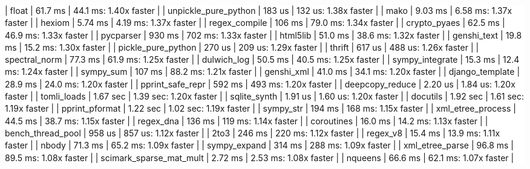 | float                    | 61.7 ms                                                     | 44.1 ms: 1.40x faster                                                      |
| unpickle_pure_python     | 183 us                                                      | 132 us: 1.38x faster                                                       |
| mako                     | 9.03 ms                                                     | 6.58 ms: 1.37x faster                                                      |
| hexiom                   | 5.74 ms                                                     | 4.19 ms: 1.37x faster                                                      |
| regex_compile            | 106 ms                                                      | 79.0 ms: 1.34x faster                                                      |
| crypto_pyaes             | 62.5 ms                                                     | 46.9 ms: 1.33x faster                                                      |
| pycparser                | 930 ms                                                      | 702 ms: 1.33x faster                                                       |
| html5lib                 | 51.0 ms                                                     | 38.6 ms: 1.32x faster                                                      |
| genshi_text              | 19.8 ms                                                     | 15.2 ms: 1.30x faster                                                      |
| pickle_pure_python       | 270 us                                                      | 209 us: 1.29x faster                                                       |
| thrift                   | 617 us                                                      | 488 us: 1.26x faster                                                       |
| spectral_norm            | 77.3 ms                                                     | 61.9 ms: 1.25x faster                                                      |
| dulwich_log              | 50.5 ms                                                     | 40.5 ms: 1.25x faster                                                      |
| sympy_integrate          | 15.3 ms                                                     | 12.4 ms: 1.24x faster                                                      |
| sympy_sum                | 107 ms                                                      | 88.2 ms: 1.21x faster                                                      |
| genshi_xml               | 41.0 ms                                                     | 34.1 ms: 1.20x faster                                                      |
| django_template          | 28.9 ms                                                     | 24.0 ms: 1.20x faster                                                      |
| pprint_safe_repr         | 592 ms                                                      | 493 ms: 1.20x faster                                                       |
| deepcopy_reduce          | 2.20 us                                                     | 1.84 us: 1.20x faster                                                      |
| tomli_loads              | 1.67 sec                                                    | 1.39 sec: 1.20x faster                                                     |
| sqlite_synth             | 1.91 us                                                     | 1.60 us: 1.20x faster                                                      |
| docutils                 | 1.92 sec                                                    | 1.61 sec: 1.19x faster                                                     |
| pprint_pformat           | 1.22 sec                                                    | 1.02 sec: 1.19x faster                                                     |
| sympy_str                | 194 ms                                                      | 168 ms: 1.15x faster                                                       |
| xml_etree_process        | 44.5 ms                                                     | 38.7 ms: 1.15x faster                                                      |
| regex_dna                | 136 ms                                                      | 119 ms: 1.14x faster                                                       |
| coroutines               | 16.0 ms                                                     | 14.2 ms: 1.13x faster                                                      |
| bench_thread_pool        | 958 us                                                      | 857 us: 1.12x faster                                                       |
| 2to3                     | 246 ms                                                      | 220 ms: 1.12x faster                                                       |
| regex_v8                 | 15.4 ms                                                     | 13.9 ms: 1.11x faster                                                      |
| nbody                    | 71.3 ms                                                     | 65.2 ms: 1.09x faster                                                      |
| sympy_expand             | 314 ms                                                      | 288 ms: 1.09x faster                                                       |
| xml_etree_parse          | 96.8 ms                                                     | 89.5 ms: 1.08x faster                                                      |
| scimark_sparse_mat_mult  | 2.72 ms                                                     | 2.53 ms: 1.08x faster                                                      |
| nqueens                  | 66.6 ms                                                     | 62.1 ms: 1.07x faster                                                      |